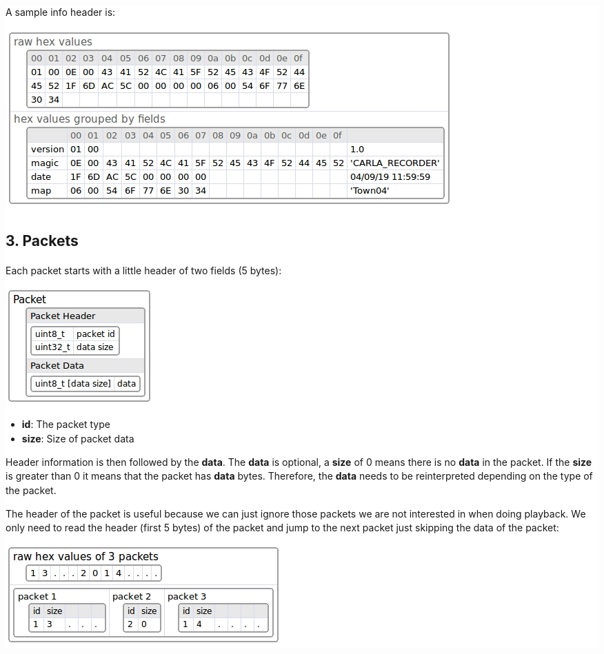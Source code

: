 A sample info header is:

![info header sample](img/RecorderHeader.jpg)

## 3. Packets

Each packet starts with a little header of two fields (5 bytes):

![packet header](img/RecorderPacketHeader.jpg)

* **id**: The packet type
* **size**: Size of packet data

Header information is then followed by the **data**.
The **data** is optional, a **size** of 0 means there is no **data** in the packet.
If the **size** is greater than 0 it means that the packet has **data** bytes. Therefore,
the **data** needs to be reinterpreted depending on the type of the packet.

The header of the packet is useful because we can just ignore those packets we are not interested
in when doing playback. We only need to read the header (first 5 bytes) of the packet and jump to
the next packet just skipping the data of the packet:

![packets size](img/RecorderPackets.jpg)
